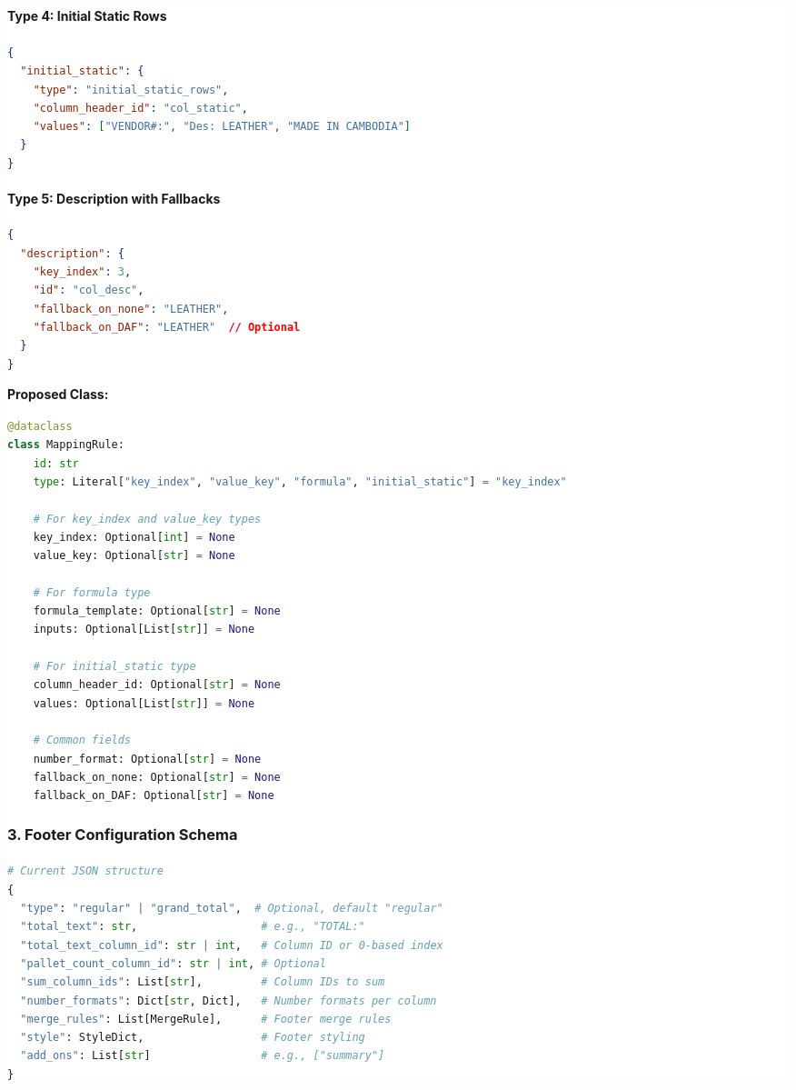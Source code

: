 #### Type 4: Initial Static Rows
```json
{
  "initial_static": {
    "type": "initial_static_rows",
    "column_header_id": "col_static",
    "values": ["VENDOR#:", "Des: LEATHER", "MADE IN CAMBODIA"]
  }
}
```

#### Type 5: Description with Fallbacks
```json
{
  "description": {
    "key_index": 3,
    "id": "col_desc",
    "fallback_on_none": "LEATHER",
    "fallback_on_DAF": "LEATHER"  // Optional
  }
}
```

**Proposed Class:**
```python
@dataclass
class MappingRule:
    id: str
    type: Literal["key_index", "value_key", "formula", "initial_static"] = "key_index"
    
    # For key_index and value_key types
    key_index: Optional[int] = None
    value_key: Optional[str] = None
    
    # For formula type
    formula_template: Optional[str] = None
    inputs: Optional[List[str]] = None
    
    # For initial_static type
    column_header_id: Optional[str] = None
    values: Optional[List[str]] = None
    
    # Common fields
    number_format: Optional[str] = None
    fallback_on_none: Optional[str] = None
    fallback_on_DAF: Optional[str] = None
```

### 3. Footer Configuration Schema

```python
# Current JSON structure
{
  "type": "regular" | "grand_total",  # Optional, default "regular"
  "total_text": str,                   # e.g., "TOTAL:"
  "total_text_column_id": str | int,   # Column ID or 0-based index
  "pallet_count_column_id": str | int, # Optional
  "sum_column_ids": List[str],         # Column IDs to sum
  "number_formats": Dict[str, Dict],   # Number formats per column
  "merge_rules": List[MergeRule],      # Footer merge rules
  "style": StyleDict,                  # Footer styling
  "add_ons": List[str]                 # e.g., ["summary"]
}
```
